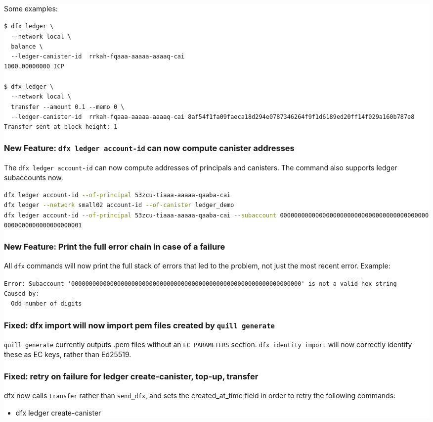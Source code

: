 Some examples:

``` base
$ dfx ledger \
  --network local \
  balance \
  --ledger-canister-id  rrkah-fqaaa-aaaaa-aaaaq-cai
1000.00000000 ICP

$ dfx ledger \
  --network local \
  transfer --amount 0.1 --memo 0 \
  --ledger-canister-id  rrkah-fqaaa-aaaaa-aaaaq-cai 8af54f1fa09faeca18d294e0787346264f9f1d6189ed20ff14f029a160b787e8
Transfer sent at block height: 1
```

### New Feature: `dfx ledger account-id` can now compute canister addresses

The `dfx ledger account-id` can now compute addresses of principals and canisters. The command also supports ledger subaccounts now.

``` bash
dfx ledger account-id --of-principal 53zcu-tiaaa-aaaaa-qaaba-cai
dfx ledger --network small02 account-id --of-canister ledger_demo
dfx ledger account-id --of-principal 53zcu-tiaaa-aaaaa-qaaba-cai --subaccount 0000000000000000000000000000000000000000000000000000000000000001
```

### New Feature: Print the full error chain in case of a failure

All `dfx` commands will now print the full stack of errors that led to the problem, not just the most recent error. Example:

    Error: Subaccount '00000000000000000000000000000000000000000000000000000000000000000' is not a valid hex string
    Caused by:
      Odd number of digits

### Fixed: dfx import will now import pem files created by `quill generate`

`quill generate` currently outputs .pem files without an `EC PARAMETERS` section. `dfx identity import` will now correctly identify these as EC keys, rather than Ed25519.

### Fixed: retry on failure for ledger create-canister, top-up, transfer

dfx now calls `transfer` rather than `send_dfx`, and sets the created_at_time field in order to retry the following commands:

-   dfx ledger create-canister
